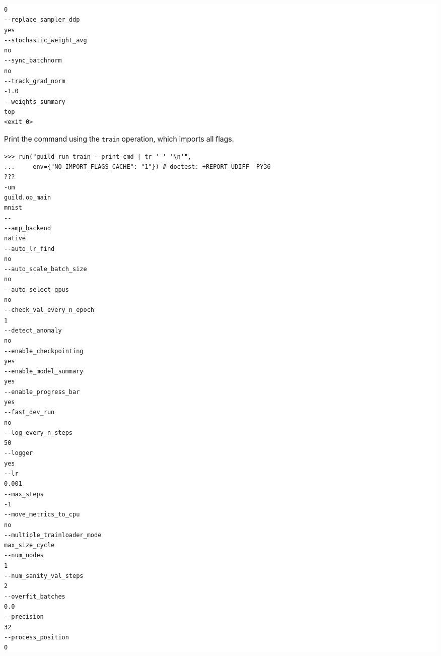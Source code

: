     0
    --replace_sampler_ddp
    yes
    --stochastic_weight_avg
    no
    --sync_batchnorm
    no
    --track_grad_norm
    -1.0
    --weights_summary
    top
    <exit 0>

Print the command using the `train` operation, which imports all flags.

    >>> run("guild run train --print-cmd | tr ' ' '\n'",
    ...     env={"NO_IMPORT_FLAGS_CACHE": "1"}) # doctest: +REPORT_UDIFF -PY36
    ???
    -um
    guild.op_main
    mnist
    --
    --amp_backend
    native
    --auto_lr_find
    no
    --auto_scale_batch_size
    no
    --auto_select_gpus
    no
    --check_val_every_n_epoch
    1
    --detect_anomaly
    no
    --enable_checkpointing
    yes
    --enable_model_summary
    yes
    --enable_progress_bar
    yes
    --fast_dev_run
    no
    --log_every_n_steps
    50
    --logger
    yes
    --lr
    0.001
    --max_steps
    -1
    --move_metrics_to_cpu
    no
    --multiple_trainloader_mode
    max_size_cycle
    --num_nodes
    1
    --num_sanity_val_steps
    2
    --overfit_batches
    0.0
    --precision
    32
    --process_position
    0